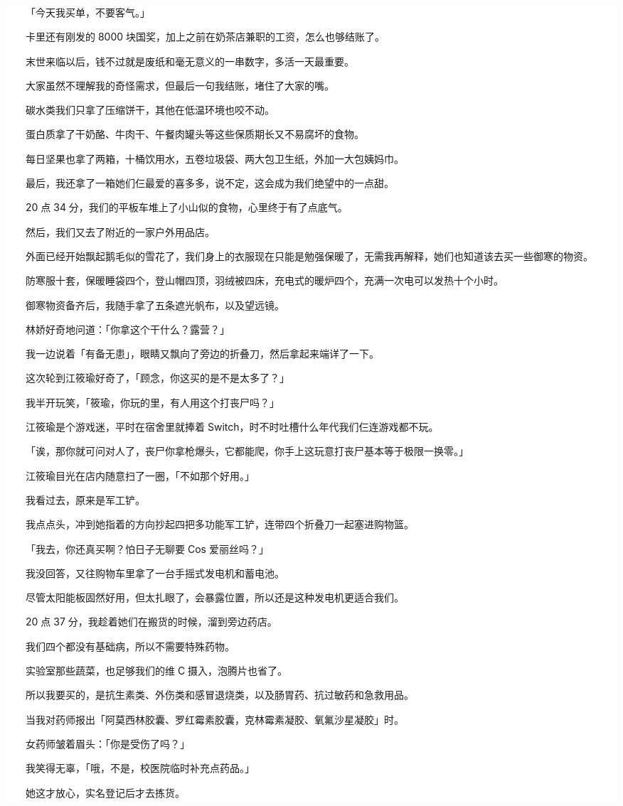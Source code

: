 &emsp;&emsp;「今天我买单，不要客气。」  
  
&emsp;&emsp;卡里还有刚发的 8000 块国奖，加上之前在奶茶店兼职的工资，怎么也够结账了。  
  
&emsp;&emsp;末世来临以后，钱不过就是废纸和毫无意义的一串数字，多活一天最重要。  
  
&emsp;&emsp;大家虽然不理解我的奇怪需求，但最后一句我结账，堵住了大家的嘴。  
  
&emsp;&emsp;碳水类我们只拿了压缩饼干，其他在低温环境也咬不动。  
  
&emsp;&emsp;蛋白质拿了干奶酪、牛肉干、午餐肉罐头等这些保质期长又不易腐坏的食物。  
  
&emsp;&emsp;每日坚果也拿了两箱，十桶饮用水，五卷垃圾袋、两大包卫生纸，外加一大包姨妈巾。  
  
&emsp;&emsp;最后，我还拿了一箱她们仨最爱的喜多多，说不定，这会成为我们绝望中的一点甜。  
  
&emsp;&emsp;20 点 34 分，我们的平板车堆上了小山似的食物，心里终于有了点底气。  
  
&emsp;&emsp;然后，我们又去了附近的一家户外用品店。  
  
&emsp;&emsp;外面已经开始飘起鹅毛似的雪花了，我们身上的衣服现在只能是勉强保暖了，无需我再解释，她们也知道该去买一些御寒的物资。  
  
&emsp;&emsp;防寒服十套，保暖睡袋四个，登山帽四顶，羽绒被四床，充电式的暖炉四个，充满一次电可以发热十个小时。  
  
&emsp;&emsp;御寒物资备齐后，我随手拿了五条遮光帆布，以及望远镜。  
  
&emsp;&emsp;林娇好奇地问道：「你拿这个干什么？露营？」  
  
&emsp;&emsp;我一边说着「有备无患」，眼睛又飘向了旁边的折叠刀，然后拿起来端详了一下。  
  
&emsp;&emsp;这次轮到江筱瑜好奇了，「顾念，你这买的是不是太多了？」  
  
&emsp;&emsp;我半开玩笑，「筱瑜，你玩的里，有人用这个打丧尸吗？」  
  
&emsp;&emsp;江筱瑜是个游戏迷，平时在宿舍里就捧着 Switch，时不时吐槽什么年代我们仨连游戏都不玩。  
  
&emsp;&emsp;「诶，那你就可问对人了，丧尸你拿枪爆头，它都能爬，你手上这玩意打丧尸基本等于极限一换零。」  
  
&emsp;&emsp;江筱瑜目光在店内随意扫了一圈，「不如那个好用。」  
  
&emsp;&emsp;我看过去，原来是军工铲。  
  
&emsp;&emsp;我点点头，冲到她指着的方向抄起四把多功能军工铲，连带四个折叠刀一起塞进购物篮。  
  
&emsp;&emsp;「我去，你还真买啊？怕日子无聊要 Cos 爱丽丝吗？」  
  
&emsp;&emsp;我没回答，又往购物车里拿了一台手摇式发电机和蓄电池。  
  
&emsp;&emsp;尽管太阳能板固然好用，但太扎眼了，会暴露位置，所以还是这种发电机更适合我们。  
  
&emsp;&emsp;20 点 37 分，我趁着她们在搬货的时候，溜到旁边药店。  
  
&emsp;&emsp;我们四个都没有基础病，所以不需要特殊药物。  
  
&emsp;&emsp;实验室那些蔬菜，也足够我们的维 C 摄入，泡腾片也省了。  
  
&emsp;&emsp;所以我要买的，是抗生素类、外伤类和感冒退烧类，以及肠胃药、抗过敏药和急救用品。  
  
&emsp;&emsp;当我对药师报出「阿莫西林胶囊、罗红霉素胶囊，克林霉素凝胶、氧氟沙星凝胶」时。  
  
&emsp;&emsp;女药师皱着眉头：「你是受伤了吗？」  
  
&emsp;&emsp;我笑得无辜，「哦，不是，校医院临时补充点药品。」  
  
&emsp;&emsp;她这才放心，实名登记后才去拣货。  
  